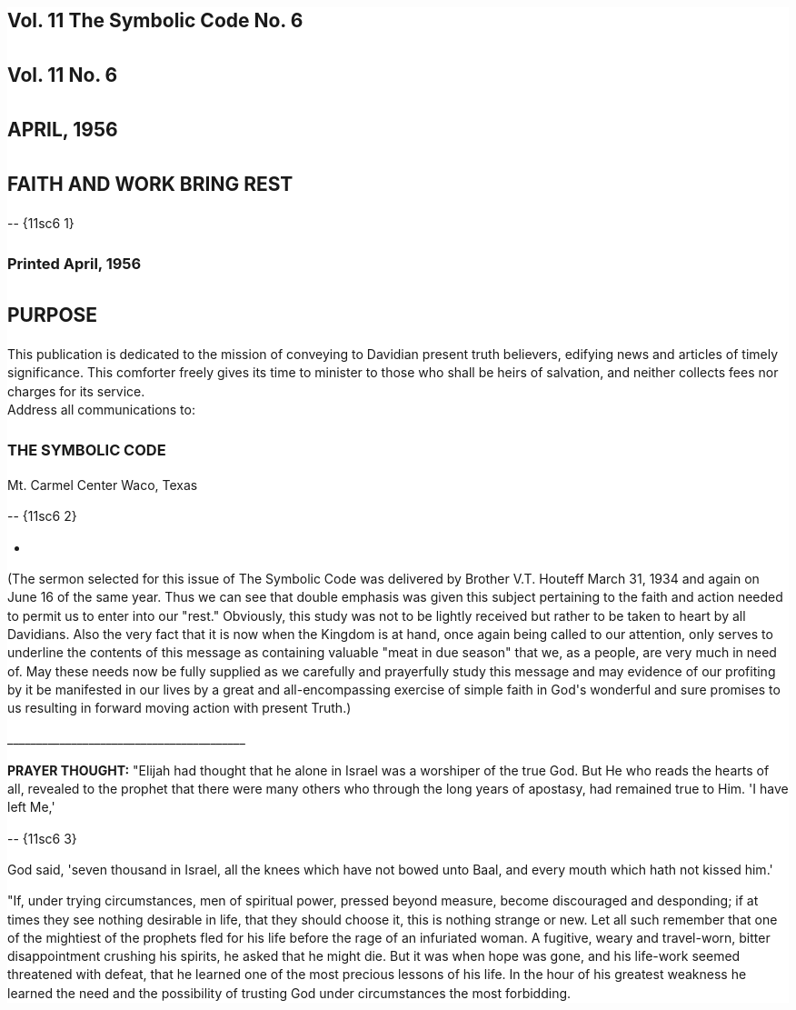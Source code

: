Vol. 11 The Symbolic Code No. 6
-------------------------------

Vol. 11 No. 6
-------------

APRIL, 1956
-----------

FAITH AND WORK BRING REST 
--------------------------

 -- {11sc6 1}   
  
  ### Printed April, 1956

**PURPOSE**
-----------

This publication is dedicated to the mission of conveying to Davidian present truth believers, edifying news and articles of timely significance. This comforter freely gives its time to minister to those who shall be heirs of salvation, and neither collects fees nor charges for its service.  
Address all communications to:

### **THE SYMBOLIC CODE**

Mt. Carmel Center Waco, Texas

 -- {11sc6 2}   
  
   
-

(The sermon selected for this issue of The Symbolic Code was delivered by Brother V.T. Houteff March 31, 1934 and again on June 16 of the same year. Thus we can see that double emphasis was given this subject pertaining to the faith and action needed to permit us to enter into our "rest." Obviously, this study was not to be lightly received but rather to be taken to heart by all Davidians. Also the very fact that it is now when the Kingdom is at hand, once again being called to our attention, only serves to underline the contents of this message as containing valuable "meat in due season" that we, as a people, are very much in need of. May these needs now be fully supplied as we carefully and prayerfully study this message and may evidence of our profiting by it be manifested in our lives by a great and all-encompassing exercise of simple faith in God's wonderful and sure promises to us resulting in forward moving action with present Truth.)

\_\_\_\_\_\_\_\_\_\_\_\_\_\_\_\_\_\_\_\_\_\_\_\_\_\_\_\_\_\_\_\_\_\_\_\_\_\_\_\_\_

**PRAYER THOUGHT:** "Elijah had thought that he alone in Israel was a worshiper of the true God. But He who reads the hearts of all, revealed to the prophet that there were many others who through the long years of apostasy, had remained true to Him. 'I have left Me,'

 -- {11sc6 3}   
  
  God said, 'seven thousand in Israel, all the knees which have not bowed unto Baal, and every mouth which hath not kissed him.'

"If, under trying circumstances, men of spiritual power, pressed beyond measure, become discouraged and desponding; if at times they see nothing desirable in life, that they should choose it, this is nothing strange or new. Let all such remember that one of the mightiest of the prophets fled for his life before the rage of an infuriated woman. A fugitive, weary and travel-worn, bitter disappointment crushing his spirits, he asked that he might die. But it was when hope was gone, and his life-work seemed threatened with defeat, that he learned one of the most precious lessons of his life. In the hour of his greatest weakness he learned the need and the possibility of trusting God under circumstances the most forbidding.
